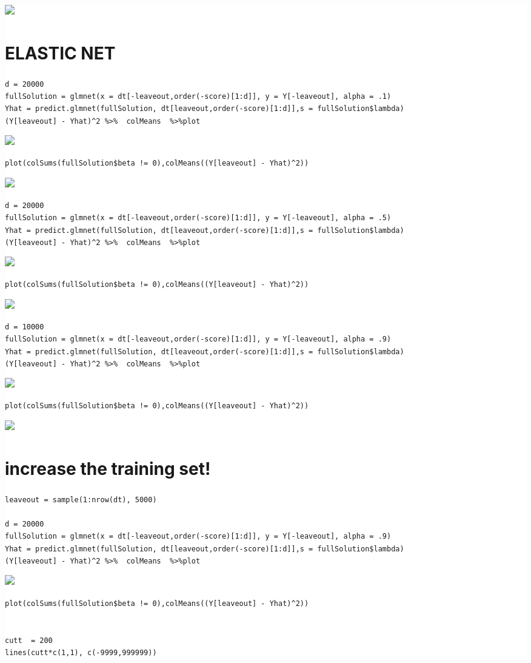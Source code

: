 ![](trumpTwitter_files/figure-markdown_strict/unnamed-chunk-16-5.png)

ELASTIC NET
===========

    d = 20000
    fullSolution = glmnet(x = dt[-leaveout,order(-score)[1:d]], y = Y[-leaveout], alpha = .1)
    Yhat = predict.glmnet(fullSolution, dt[leaveout,order(-score)[1:d]],s = fullSolution$lambda)
    (Y[leaveout] - Yhat)^2 %>%  colMeans  %>%plot

![](trumpTwitter_files/figure-markdown_strict/unnamed-chunk-17-1.png)

    plot(colSums(fullSolution$beta != 0),colMeans((Y[leaveout] - Yhat)^2))

![](trumpTwitter_files/figure-markdown_strict/unnamed-chunk-17-2.png)

    d = 20000
    fullSolution = glmnet(x = dt[-leaveout,order(-score)[1:d]], y = Y[-leaveout], alpha = .5)
    Yhat = predict.glmnet(fullSolution, dt[leaveout,order(-score)[1:d]],s = fullSolution$lambda)
    (Y[leaveout] - Yhat)^2 %>%  colMeans  %>%plot

![](trumpTwitter_files/figure-markdown_strict/unnamed-chunk-17-3.png)

    plot(colSums(fullSolution$beta != 0),colMeans((Y[leaveout] - Yhat)^2))

![](trumpTwitter_files/figure-markdown_strict/unnamed-chunk-17-4.png)

    d = 10000
    fullSolution = glmnet(x = dt[-leaveout,order(-score)[1:d]], y = Y[-leaveout], alpha = .9)
    Yhat = predict.glmnet(fullSolution, dt[leaveout,order(-score)[1:d]],s = fullSolution$lambda)
    (Y[leaveout] - Yhat)^2 %>%  colMeans  %>%plot

![](trumpTwitter_files/figure-markdown_strict/unnamed-chunk-17-5.png)

    plot(colSums(fullSolution$beta != 0),colMeans((Y[leaveout] - Yhat)^2))

![](trumpTwitter_files/figure-markdown_strict/unnamed-chunk-17-6.png)

increase the training set!
==========================

    leaveout = sample(1:nrow(dt), 5000)

    d = 20000
    fullSolution = glmnet(x = dt[-leaveout,order(-score)[1:d]], y = Y[-leaveout], alpha = .9)
    Yhat = predict.glmnet(fullSolution, dt[leaveout,order(-score)[1:d]],s = fullSolution$lambda)
    (Y[leaveout] - Yhat)^2 %>%  colMeans  %>%plot

![](trumpTwitter_files/figure-markdown_strict/unnamed-chunk-18-1.png)

    plot(colSums(fullSolution$beta != 0),colMeans((Y[leaveout] - Yhat)^2))


    cutt  = 200
    lines(cutt*c(1,1), c(-9999,999999))
